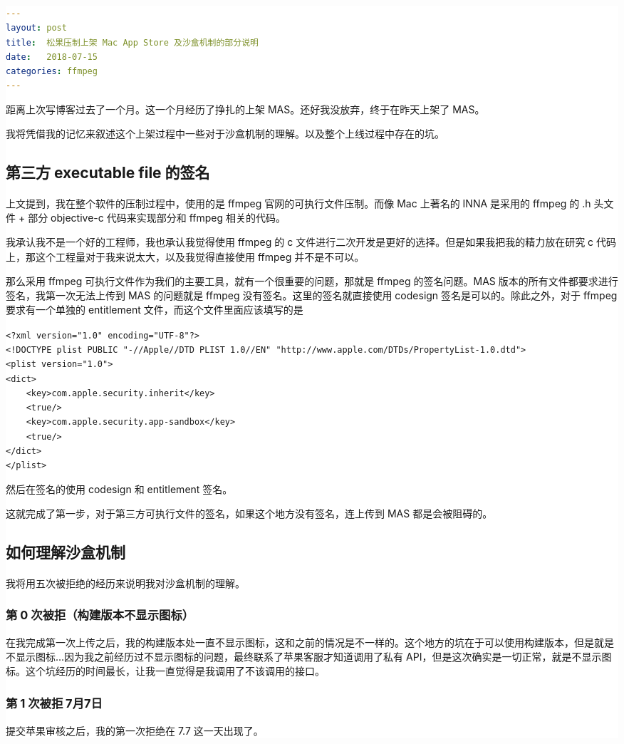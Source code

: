 ```yaml
---
layout: post
title:  松果压制上架 Mac App Store 及沙盒机制的部分说明
date:   2018-07-15
categories: ffmpeg
---
```



距离上次写博客过去了一个月。这一个月经历了挣扎的上架 MAS。还好我没放弃，终于在昨天上架了 MAS。

我将凭借我的记忆来叙述这个上架过程中一些对于沙盒机制的理解。以及整个上线过程中存在的坑。

## 第三方 executable file 的签名

上文提到，我在整个软件的压制过程中，使用的是 ffmpeg 官网的可执行文件压制。而像 Mac 上著名的 INNA 是采用的 ffmpeg 的 .h 头文件 + 部分 objective-c 代码来实现部分和 ffmpeg 相关的代码。

我承认我不是一个好的工程师，我也承认我觉得使用 ffmpeg 的 c 文件进行二次开发是更好的选择。但是如果我把我的精力放在研究 c 代码上，那这个工程量对于我来说太大，以及我觉得直接使用 ffmpeg 并不是不可以。

那么采用 ffmpeg 可执行文件作为我们的主要工具，就有一个很重要的问题，那就是 ffmpeg 的签名问题。MAS 版本的所有文件都要求进行签名，我第一次无法上传到 MAS 的问题就是 ffmpeg 没有签名。这里的签名就直接使用 codesign 签名是可以的。除此之外，对于 ffmpeg 要求有一个单独的 entitlement 文件，而这个文件里面应该填写的是 

```
<?xml version="1.0" encoding="UTF-8"?>
<!DOCTYPE plist PUBLIC "-//Apple//DTD PLIST 1.0//EN" "http://www.apple.com/DTDs/PropertyList-1.0.dtd">
<plist version="1.0">
<dict>
	<key>com.apple.security.inherit</key>
	<true/>
	<key>com.apple.security.app-sandbox</key>
	<true/>
</dict>
</plist>
```

然后在签名的使用 codesign 和 entitlement 签名。

这就完成了第一步，对于第三方可执行文件的签名，如果这个地方没有签名，连上传到 MAS 都是会被阻碍的。

## 如何理解沙盒机制

我将用五次被拒绝的经历来说明我对沙盒机制的理解。

### 第 0 次被拒（构建版本不显示图标）

在我完成第一次上传之后，我的构建版本处一直不显示图标，这和之前的情况是不一样的。这个地方的坑在于可以使用构建版本，但是就是不显示图标...因为我之前经历过不显示图标的问题，最终联系了苹果客服才知道调用了私有 API，但是这次确实是一切正常，就是不显示图标。这个坑经历的时间最长，让我一直觉得是我调用了不该调用的接口。

### 第 1 次被拒 7月7日

提交苹果审核之后，我的第一次拒绝在 7.7 这一天出现了。
